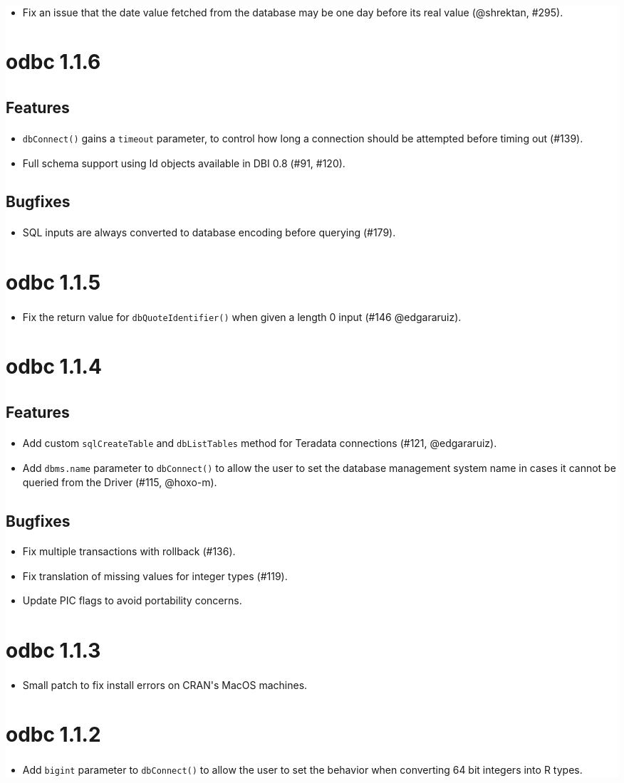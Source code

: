 * Fix an issue that the date value fetched from the database may be one
  day before its real value (@shrektan, #295).

# odbc 1.1.6

## Features

* `dbConnect()` gains a `timeout` parameter, to control how long a connection
  should be attempted before timing out (#139).

* Full schema support using Id objects available in DBI 0.8 (#91, #120).

## Bugfixes

* SQL inputs are always converted to database encoding before querying (#179).

# odbc 1.1.5

* Fix the return value for `dbQuoteIdentifier()` when given a length 0 input
  (#146 @edgararuiz).

# odbc 1.1.4

## Features

* Add custom `sqlCreateTable` and `dbListTables` method for Teradata
  connections (#121, @edgararuiz).

* Add `dbms.name` parameter to `dbConnect()` to allow the user to set the
  database management system name in cases it cannot be queried from the
  Driver (#115, @hoxo-m).

## Bugfixes

* Fix multiple transactions with rollback (#136).

* Fix translation of missing values for integer types (#119).

* Update PIC flags to avoid portability concerns.

# odbc 1.1.3

* Small patch to fix install errors on CRAN's MacOS machines.

# odbc 1.1.2

* Add `bigint` parameter to `dbConnect()` to allow the user to set the behavior
  when converting 64 bit integers into R types.
